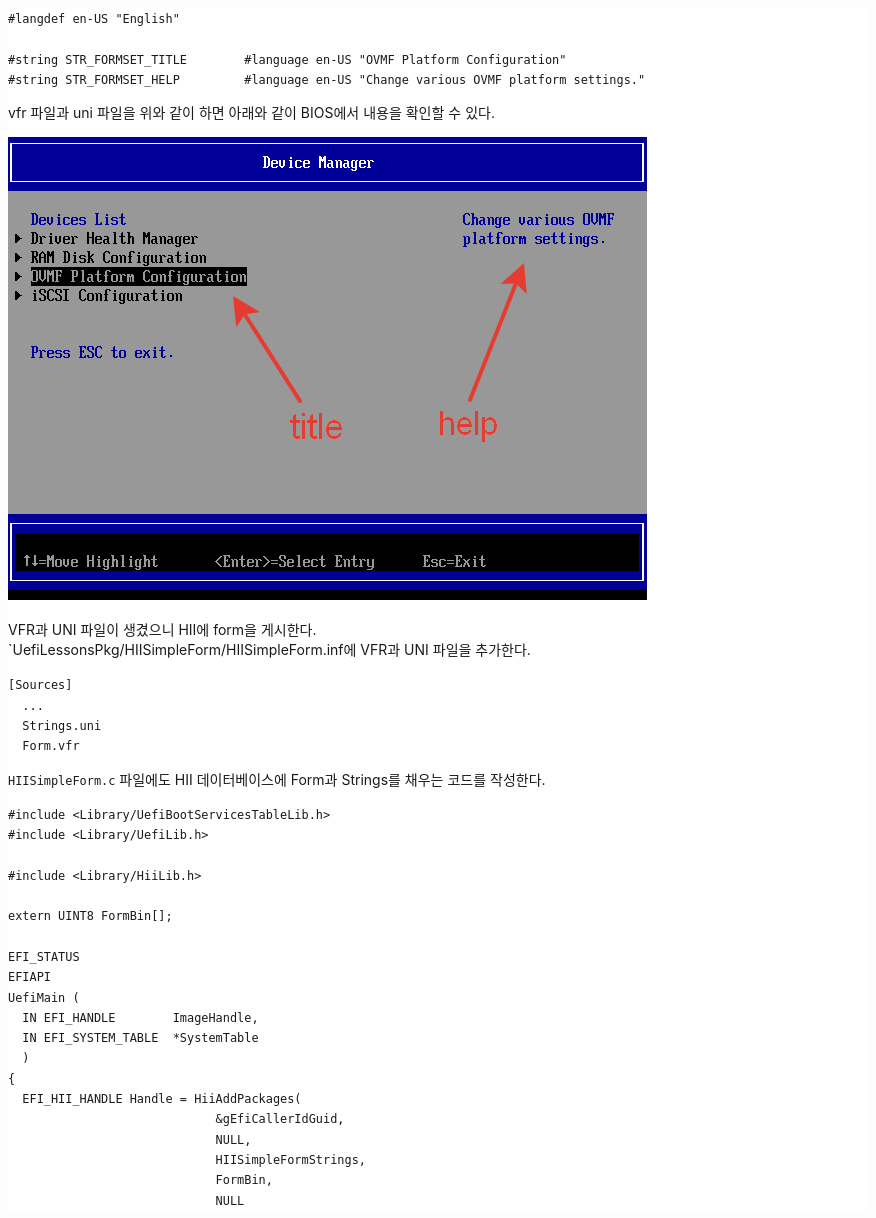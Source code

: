 ```
#langdef en-US "English"

#string STR_FORMSET_TITLE        #language en-US "OVMF Platform Configuration"
#string STR_FORMSET_HELP         #language en-US "Change various OVMF platform settings."
```

vfr 파일과 uni 파일을 위와 같이 하면 아래와 같이 BIOS에서 내용을 확인할 수 있다.

![](<../.gitbook/assets/image (6) (4).png>)

VFR과 UNI 파일이 생겼으니 HII에 form을 게시한다.\
\`UefiLessonsPkg/HIISimpleForm/HIISimpleForm.inf에 VFR과 UNI 파일을 추가한다.

```
[Sources]
  ...
  Strings.uni
  Form.vfr
```

`HIISimpleForm.c` 파일에도 HII 데이터베이스에 Form과 Strings를 채우는 코드를 작성한다.

```
#include <Library/UefiBootServicesTableLib.h>
#include <Library/UefiLib.h>

#include <Library/HiiLib.h>

extern UINT8 FormBin[];

EFI_STATUS
EFIAPI
UefiMain (
  IN EFI_HANDLE        ImageHandle,
  IN EFI_SYSTEM_TABLE  *SystemTable
  )
{
  EFI_HII_HANDLE Handle = HiiAddPackages(
                             &gEfiCallerIdGuid,
                             NULL,
                             HIISimpleFormStrings,
                             FormBin,
                             NULL
```